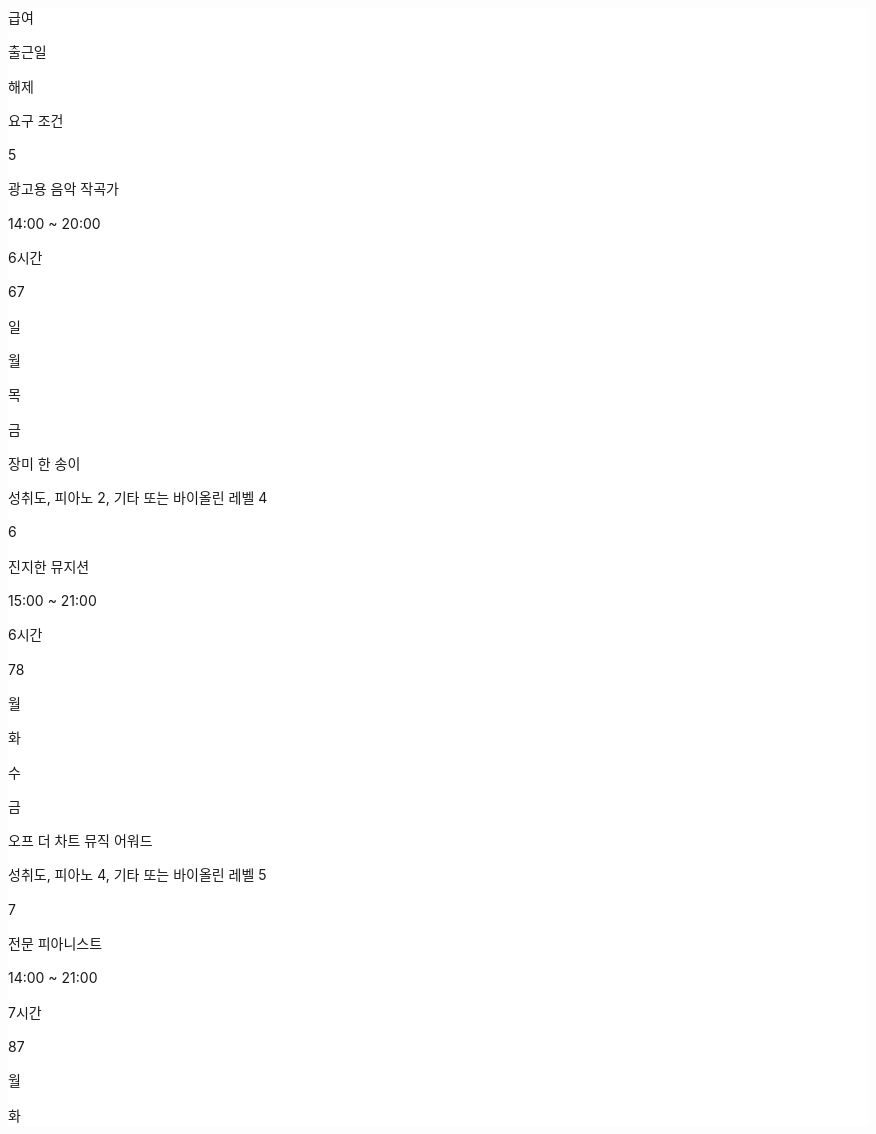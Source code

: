 급여

출근일

해제

요구 조건

5

광고용 음악 작곡가

14:00 ~ 20:00

6시간

67

일

월

목

금

장미 한 송이

성취도, 피아노 2, 기타 또는 바이올린 레벨 4

6

진지한 뮤지션

15:00 ~ 21:00

6시간

78

월

화

수

금

오프 더 차트 뮤직 어워드

성취도, 피아노 4, 기타 또는 바이올린 레벨 5

7

전문 피아니스트

14:00 ~ 21:00

7시간

87

월

화
